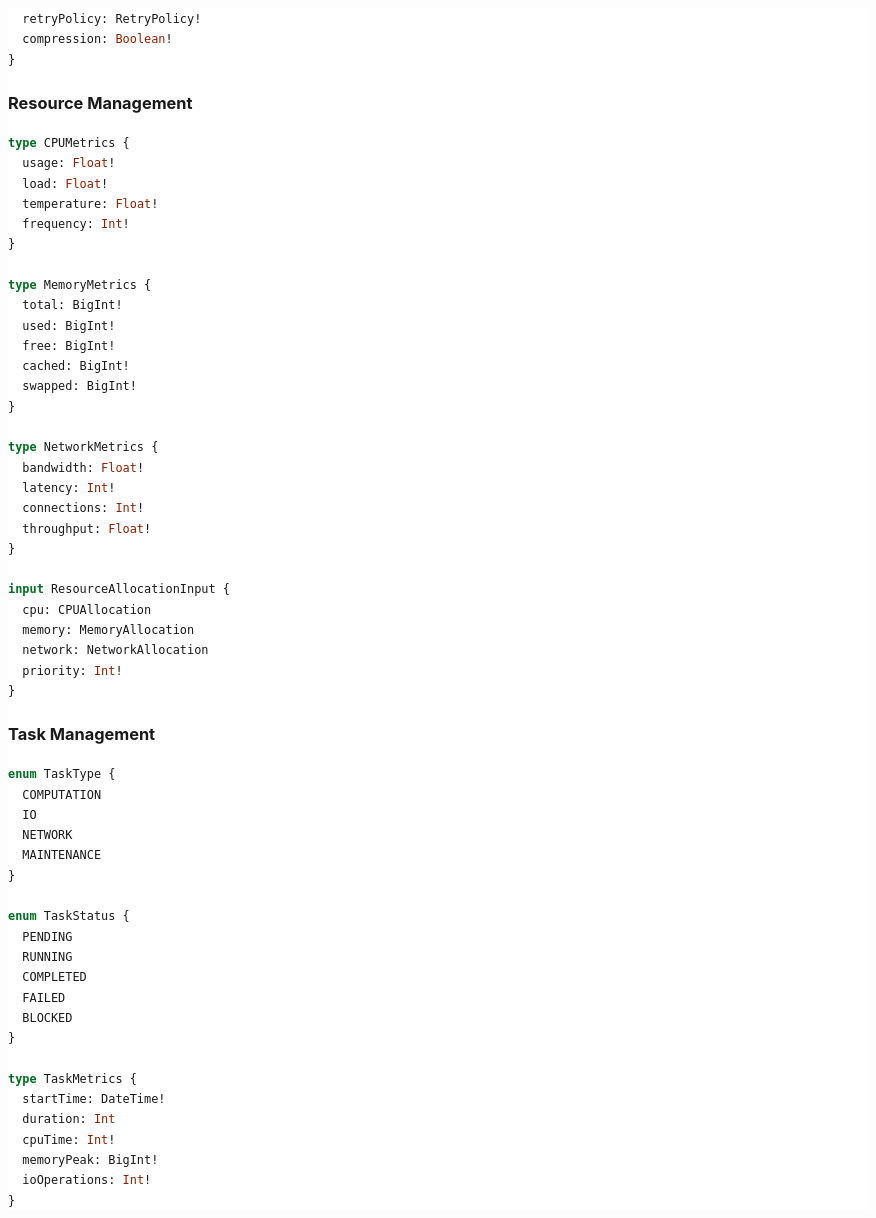```graphql
  retryPolicy: RetryPolicy!
  compression: Boolean!
}
```

### Resource Management

```graphql
type CPUMetrics {
  usage: Float!
  load: Float!
  temperature: Float!
  frequency: Int!
}

type MemoryMetrics {
  total: BigInt!
  used: BigInt!
  free: BigInt!
  cached: BigInt!
  swapped: BigInt!
}

type NetworkMetrics {
  bandwidth: Float!
  latency: Int!
  connections: Int!
  throughput: Float!
}

input ResourceAllocationInput {
  cpu: CPUAllocation
  memory: MemoryAllocation
  network: NetworkAllocation
  priority: Int!
}
```

### Task Management

```graphql
enum TaskType {
  COMPUTATION
  IO
  NETWORK
  MAINTENANCE
}

enum TaskStatus {
  PENDING
  RUNNING
  COMPLETED
  FAILED
  BLOCKED
}

type TaskMetrics {
  startTime: DateTime!
  duration: Int
  cpuTime: Int!
  memoryPeak: BigInt!
  ioOperations: Int!
}

```
